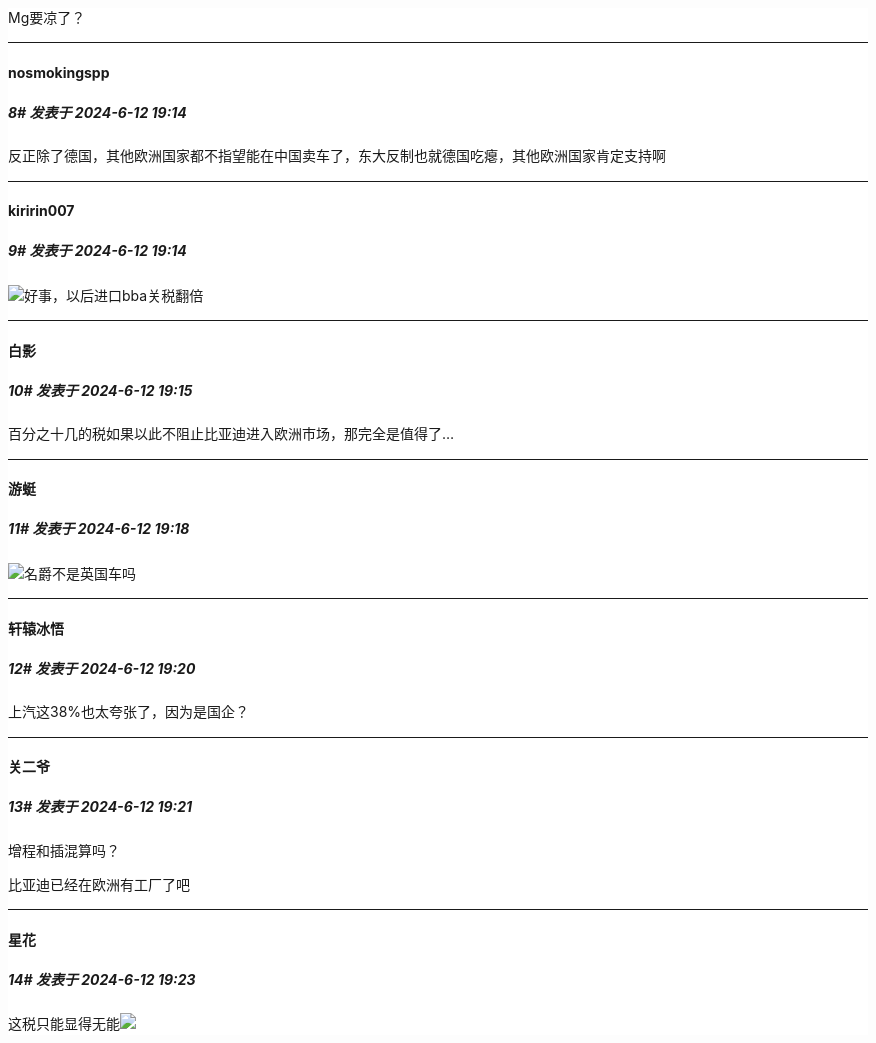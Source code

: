 Mg要凉了？

*****

####  nosmokingspp  
##### 8#       发表于 2024-6-12 19:14

反正除了德国，其他欧洲国家都不指望能在中国卖车了，东大反制也就德国吃瘪，其他欧洲国家肯定支持啊

*****

####  kiririn007  
##### 9#       发表于 2024-6-12 19:14

<img src="https://static.saraba1st.com/image/smiley/face2017/037.png" referrerpolicy="no-referrer">好事，以后进口bba关税翻倍

*****

####  白影  
##### 10#       发表于 2024-6-12 19:15

百分之十几的税如果以此不阻止比亚迪进入欧洲市场，那完全是值得了…

*****

####  游蜓  
##### 11#       发表于 2024-6-12 19:18

<img src="https://static.saraba1st.com/image/smiley/face2017/066.png" referrerpolicy="no-referrer">名爵不是英国车吗

*****

####  轩辕冰悟  
##### 12#       发表于 2024-6-12 19:20

上汽这38%也太夸张了，因为是国企？

*****

####  关二爷  
##### 13#       发表于 2024-6-12 19:21

增程和插混算吗？

比亚迪已经在欧洲有工厂了吧

*****

####  星花  
##### 14#       发表于 2024-6-12 19:23

这税只能显得无能<img src="https://static.saraba1st.com/image/smiley/face2017/152.png" referrerpolicy="no-referrer">
